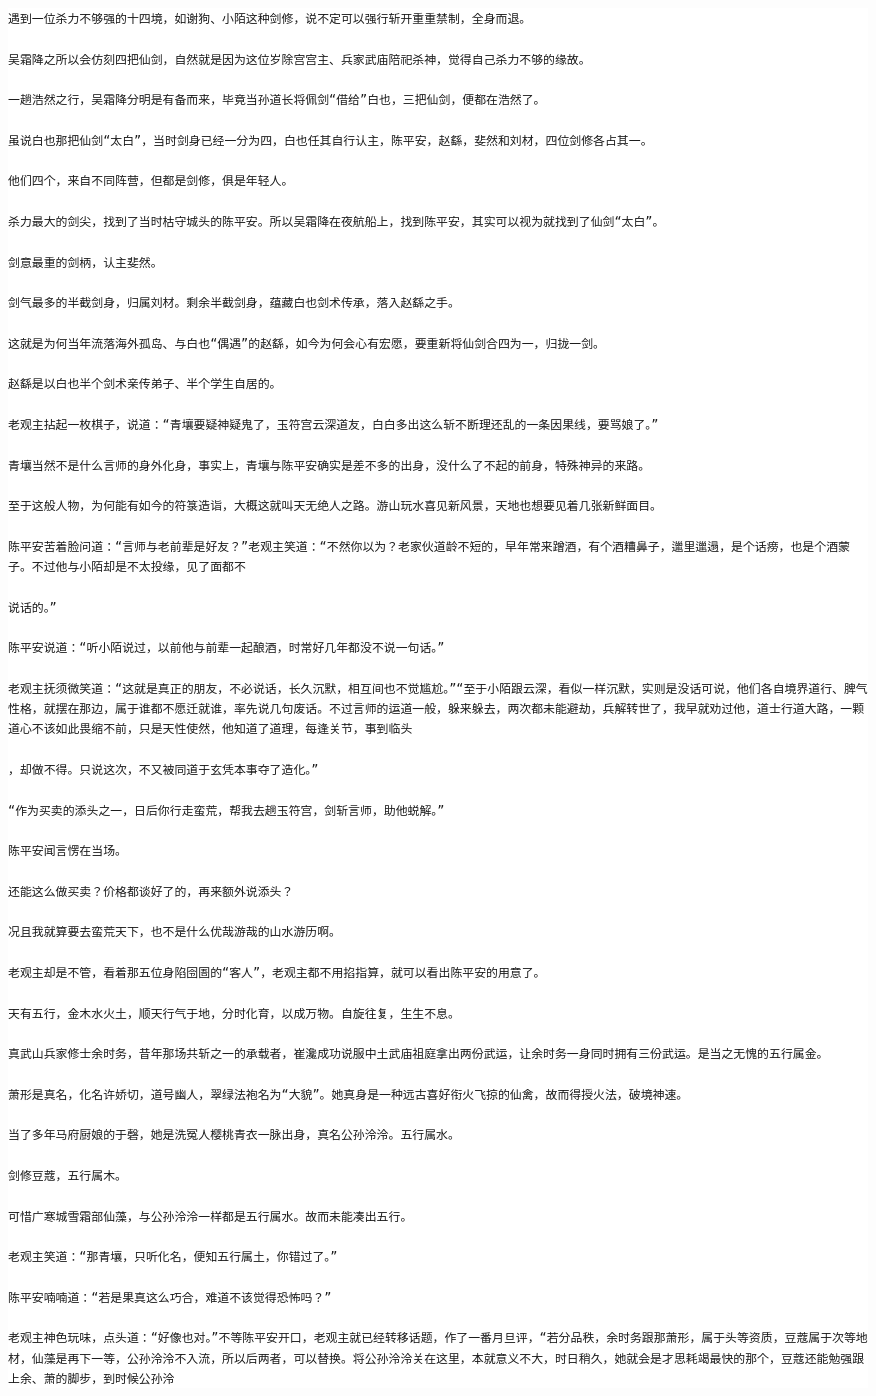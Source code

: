     遇到一位杀力不够强的十四境，如谢狗、小陌这种剑修，说不定可以强行斩开重重禁制，全身而退。

    吴霜降之所以会仿刻四把仙剑，自然就是因为这位岁除宫宫主、兵家武庙陪祀杀神，觉得自己杀力不够的缘故。

    一趟浩然之行，吴霜降分明是有备而来，毕竟当孙道长将佩剑“借给”白也，三把仙剑，便都在浩然了。

    虽说白也那把仙剑“太白”，当时剑身已经一分为四，白也任其自行认主，陈平安，赵繇，斐然和刘材，四位剑修各占其一。

    他们四个，来自不同阵营，但都是剑修，俱是年轻人。

    杀力最大的剑尖，找到了当时枯守城头的陈平安。所以吴霜降在夜航船上，找到陈平安，其实可以视为就找到了仙剑“太白”。

    剑意最重的剑柄，认主斐然。

    剑气最多的半截剑身，归属刘材。剩余半截剑身，蕴藏白也剑术传承，落入赵繇之手。

    这就是为何当年流落海外孤岛、与白也“偶遇”的赵繇，如今为何会心有宏愿，要重新将仙剑合四为一，归拢一剑。

    赵繇是以白也半个剑术亲传弟子、半个学生自居的。

    老观主拈起一枚棋子，说道：“青壤要疑神疑鬼了，玉符宫云深道友，白白多出这么斩不断理还乱的一条因果线，要骂娘了。”

    青壤当然不是什么言师的身外化身，事实上，青壤与陈平安确实是差不多的出身，没什么了不起的前身，特殊神异的来路。

    至于这般人物，为何能有如今的符箓造诣，大概这就叫天无绝人之路。游山玩水喜见新风景，天地也想要见着几张新鲜面目。

    陈平安苦着脸问道：“言师与老前辈是好友？”老观主笑道：“不然你以为？老家伙道龄不短的，早年常来蹭酒，有个酒糟鼻子，邋里邋遢，是个话痨，也是个酒蒙子。不过他与小陌却是不太投缘，见了面都不

    说话的。”

    陈平安说道：“听小陌说过，以前他与前辈一起酿酒，时常好几年都没不说一句话。”

    老观主抚须微笑道：“这就是真正的朋友，不必说话，长久沉默，相互间也不觉尴尬。”“至于小陌跟云深，看似一样沉默，实则是没话可说，他们各自境界道行、脾气性格，就摆在那边，属于谁都不愿迁就谁，率先说几句废话。不过言师的运道一般，躲来躲去，两次都未能避劫，兵解转世了，我早就劝过他，道士行道大路，一颗道心不该如此畏缩不前，只是天性使然，他知道了道理，每逢关节，事到临头

    ，却做不得。只说这次，不又被同道于玄凭本事夺了造化。”

    “作为买卖的添头之一，日后你行走蛮荒，帮我去趟玉符宫，剑斩言师，助他蜕解。”

    陈平安闻言愣在当场。

    还能这么做买卖？价格都谈好了的，再来额外说添头？

    况且我就算要去蛮荒天下，也不是什么优哉游哉的山水游历啊。

    老观主却是不管，看着那五位身陷囹圄的“客人”，老观主都不用掐指算，就可以看出陈平安的用意了。

    天有五行，金木水火土，顺天行气于地，分时化育，以成万物。自旋往复，生生不息。

    真武山兵家修士余时务，昔年那场共斩之一的承载者，崔瀺成功说服中土武庙祖庭拿出两份武运，让余时务一身同时拥有三份武运。是当之无愧的五行属金。

    萧形是真名，化名许娇切，道号幽人，翠绿法袍名为“大貌”。她真身是一种远古喜好衔火飞掠的仙禽，故而得授火法，破境神速。

    当了多年马府厨娘的于磬，她是洗冤人樱桃青衣一脉出身，真名公孙泠泠。五行属水。

    剑修豆蔻，五行属木。

    可惜广寒城雪霜部仙藻，与公孙泠泠一样都是五行属水。故而未能凑出五行。

    老观主笑道：“那青壤，只听化名，便知五行属土，你错过了。”

    陈平安喃喃道：“若是果真这么巧合，难道不该觉得恐怖吗？”

    老观主神色玩味，点头道：“好像也对。”不等陈平安开口，老观主就已经转移话题，作了一番月旦评，“若分品秩，余时务跟那萧形，属于头等资质，豆蔻属于次等地材，仙藻是再下一等，公孙泠泠不入流，所以后两者，可以替换。将公孙泠泠关在这里，本就意义不大，时日稍久，她就会是才思耗竭最快的那个，豆蔻还能勉强跟上余、萧的脚步，到时候公孙泠
